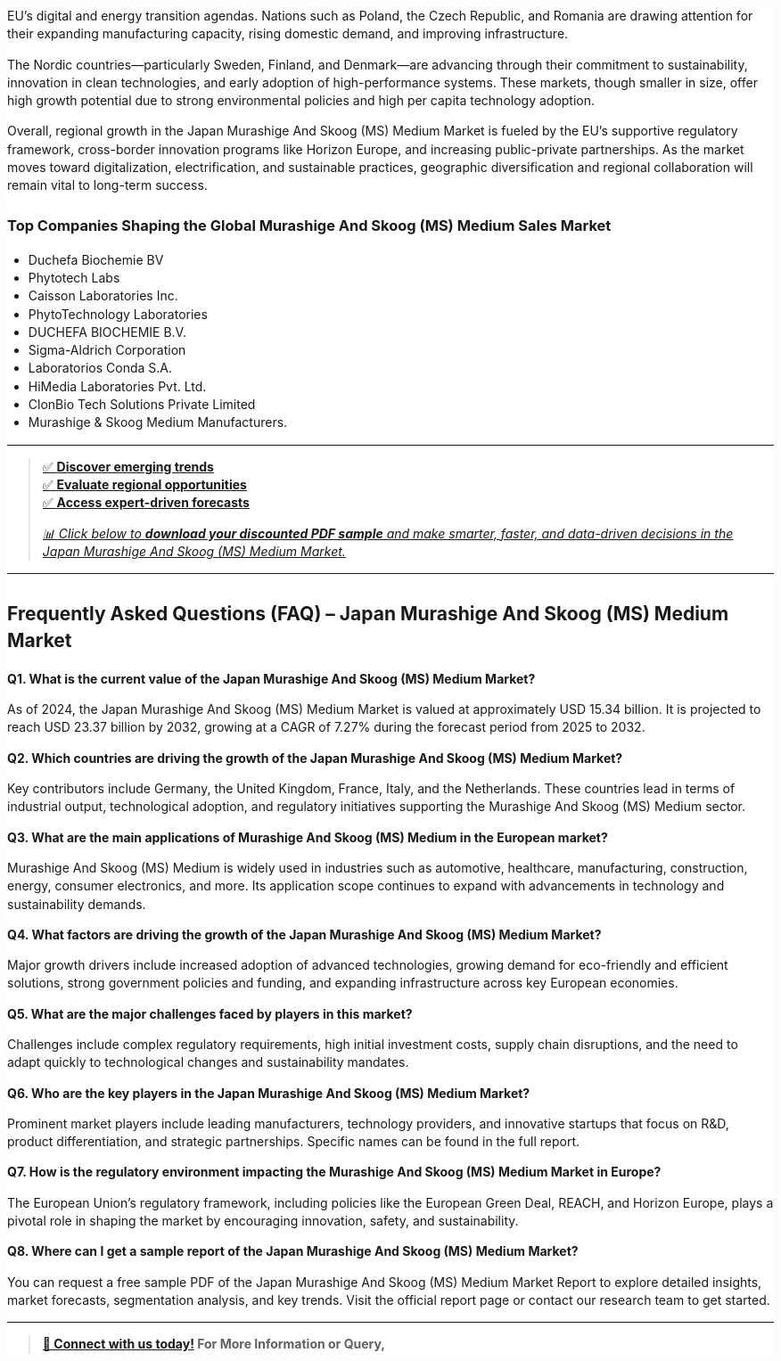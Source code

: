 EU&rsquo;s digital and energy transition agendas. Nations such as Poland, the Czech Republic, and Romania are drawing attention for their expanding manufacturing capacity, rising domestic demand, and improving infrastructure.</p><p>The Nordic countries&mdash;particularly Sweden, Finland, and Denmark&mdash;are advancing through their commitment to sustainability, innovation in clean technologies, and early adoption of high-performance systems. These markets, though smaller in size, offer high growth potential due to strong environmental policies and high per capita technology adoption.</p><p>Overall, regional growth in the Japan Murashige And Skoog (MS) Medium Market is fueled by the EU&rsquo;s supportive regulatory framework, cross-border innovation programs like Horizon Europe, and increasing public-private partnerships. As the market moves toward digitalization, electrification, and sustainable practices, geographic diversification and regional collaboration will remain vital to long-term success.</p><p><h3>Top Companies Shaping the Global Murashige And Skoog (MS) Medium Sales Market </h3><ul><li>Duchefa Biochemie BV</li><li>Phytotech Labs</li><li>Caisson Laboratories Inc.</li><li>PhytoTechnology Laboratories</li><li>DUCHEFA BIOCHEMIE B.V.</li><li>Sigma-Aldrich Corporation</li><li>Laboratorios Conda S.A.</li><li>HiMedia Laboratories Pvt. Ltd.</li><li>ClonBio Tech Solutions Private Limited</li><li>Murashige & Skoog Medium Manufacturers.</li></ul></p><hr /><blockquote><p><a href="https://www.marketresearchintellect.com/ask-for-discount/?rid=983076&amp;amp;utm_source=Github-JP&amp;amp;utm_medium=019">✅ <strong data-start="617" data-end="645">Discover emerging trends</strong></a><br data-start="645" data-end="648" /><a href="https://www.marketresearchintellect.com/ask-for-discount/?rid=983076&amp;amp;utm_source=Github-JP&amp;amp;utm_medium=019"> ✅ <strong data-start="650" data-end="685">Evaluate regional opportunities</strong></a><br data-start="685" data-end="688" /><a href="https://www.marketresearchintellect.com/ask-for-discount/?rid=983076&amp;amp;utm_source=Github-JP&amp;amp;utm_medium=019"> ✅ <strong data-start="690" data-end="724">Access expert-driven forecasts</strong></a></p><p class="" data-start="728" data-end="864"><em><a href="https://www.marketresearchintellect.com/ask-for-discount/?rid=983076&amp;amp;utm_source=Github-JP&amp;amp;utm_medium=019">📊 Click below to <strong data-start="746" data-end="785">download your discounted PDF sample</strong> and make smarter, faster, and data-driven decisions in the Japan Murashige And Skoog (MS) Medium Market.</a></em></p></blockquote><hr /><h2>Frequently Asked Questions (FAQ) &ndash; Japan Murashige And Skoog (MS) Medium Market</h2><p><strong>Q1. What is the current value of the Japan Murashige And Skoog (MS) Medium Market?</strong></p><p>As of 2024, the Japan Murashige And Skoog (MS) Medium Market is valued at approximately USD 15.34 billion. It is projected to reach USD 23.37 billion by 2032, growing at a CAGR of 7.27% during the forecast period from 2025 to 2032.</p><p><strong>Q2. Which countries are driving the growth of the Japan Murashige And Skoog (MS) Medium Market?</strong></p><p>Key contributors include Germany, the United Kingdom, France, Italy, and the Netherlands. These countries lead in terms of industrial output, technological adoption, and regulatory initiatives supporting the Murashige And Skoog (MS) Medium sector.</p><p><strong>Q3. What are the main applications of Murashige And Skoog (MS) Medium in the European market?</strong></p><p>Murashige And Skoog (MS) Medium is widely used in industries such as automotive, healthcare, manufacturing, construction, energy, consumer electronics, and more. Its application scope continues to expand with advancements in technology and sustainability demands.</p><p><strong>Q4. What factors are driving the growth of the Japan Murashige And Skoog (MS) Medium Market?</strong></p><p>Major growth drivers include increased adoption of advanced technologies, growing demand for eco-friendly and efficient solutions, strong government policies and funding, and expanding infrastructure across key European economies.</p><p><strong>Q5. What are the major challenges faced by players in this market?</strong></p><p>Challenges include complex regulatory requirements, high initial investment costs, supply chain disruptions, and the need to adapt quickly to technological changes and sustainability mandates.</p><p><strong>Q6. Who are the key players in the Japan Murashige And Skoog (MS) Medium Market?</strong></p><p>Prominent market players include leading manufacturers, technology providers, and innovative startups that focus on R&amp;D, product differentiation, and strategic partnerships. Specific names can be found in the full report.</p><p><strong>Q7. How is the regulatory environment impacting the Murashige And Skoog (MS) Medium Market in Europe?</strong></p><p>The European Union&rsquo;s regulatory framework, including policies like the European Green Deal, REACH, and Horizon Europe, plays a pivotal role in shaping the market by encouraging innovation, safety, and sustainability.</p><p><strong>Q8. Where can I get a sample report of the Japan Murashige And Skoog (MS) Medium Market?</strong></p><p>You can request a free sample PDF of the Japan Murashige And Skoog (MS) Medium Market Report to explore detailed insights, market forecasts, segmentation analysis, and key trends. Visit the official report page or contact our research team to get started.</p><hr /><blockquote><p><span class="font-[700]"><strong><a href="https://www.marketresearchintellect.com/product/global-murashige-and-skoog-ms-medium-sales-market/?utm_source=Linkedin&utm_medium=019">📩 Connect with us today!</a> For More Information or Query,